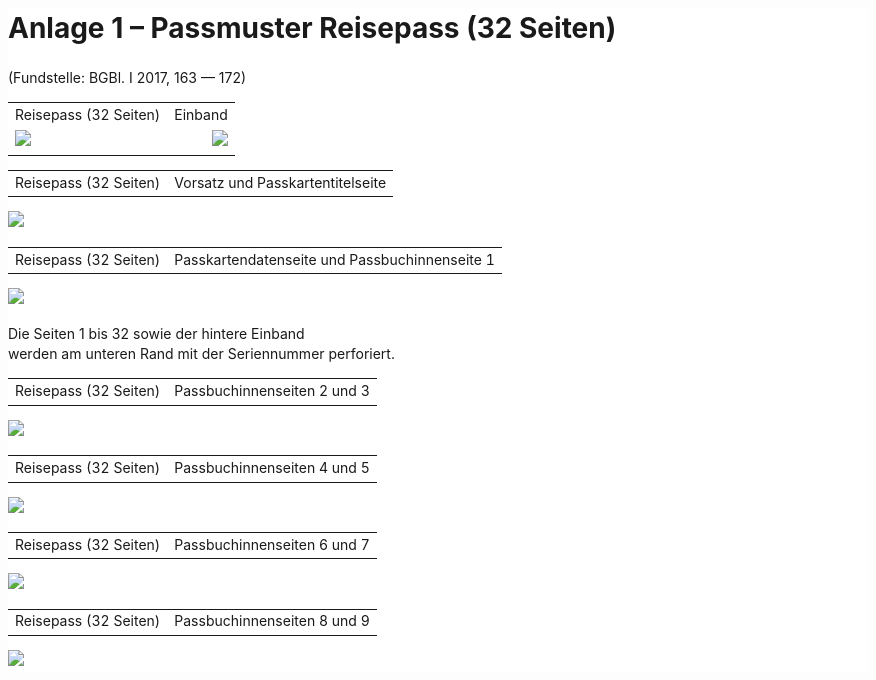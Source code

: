 # Anlage 1 – Passmuster Reisepass (32 Seiten)

(Fundstelle: BGBl. I 2017, 163 — 172)

|                                                    |                                                    |
|:---------------------------------------------------|---------------------------------------------------:|
| Reisepass (32 Seiten)                              |                                            Einband |
| ![](https://www.gesetze-im-internet.de/normengrafiken/bgbl1_2017/j0162-1_0010.jpg) | ![](https://www.gesetze-im-internet.de/normengrafiken/bgbl1_2017/j0162-1_0020.jpg) |

|                       |                                  |
|:----------------------|---------------------------------:|
| Reisepass (32 Seiten) | Vorsatz und Passkartentitelseite |

![](https://www.gesetze-im-internet.de/normengrafiken/bgbl1_2017/j0162-1_0030.jpg)

|                       |                                               |
|:----------------------|----------------------------------------------:|
| Reisepass (32 Seiten) | Passkartendatenseite und Passbuchinnenseite 1 |

![](https://www.gesetze-im-internet.de/normengrafiken/bgbl1_2017/j0162-1_0040.jpg)

Die Seiten 1 bis 32 sowie der hintere Einband  
werden am unteren Rand mit der Seriennummer perforiert.

|                       |                             |
|:----------------------|----------------------------:|
| Reisepass (32 Seiten) | Passbuchinnenseiten 2 und 3 |

![](https://www.gesetze-im-internet.de/normengrafiken/bgbl1_2017/j0162-1_0050.jpg)

|                       |                             |
|:----------------------|----------------------------:|
| Reisepass (32 Seiten) | Passbuchinnenseiten 4 und 5 |

![](https://www.gesetze-im-internet.de/normengrafiken/bgbl1_2017/j0162-1_0060.jpg)

|                       |                             |
|:----------------------|----------------------------:|
| Reisepass (32 Seiten) | Passbuchinnenseiten 6 und 7 |

![](https://www.gesetze-im-internet.de/normengrafiken/bgbl1_2017/j0162-1_0070.jpg)

|                       |                             |
|:----------------------|----------------------------:|
| Reisepass (32 Seiten) | Passbuchinnenseiten 8 und 9 |

![](https://www.gesetze-im-internet.de/normengrafiken/bgbl1_2017/j0162-1_0080.jpg)
